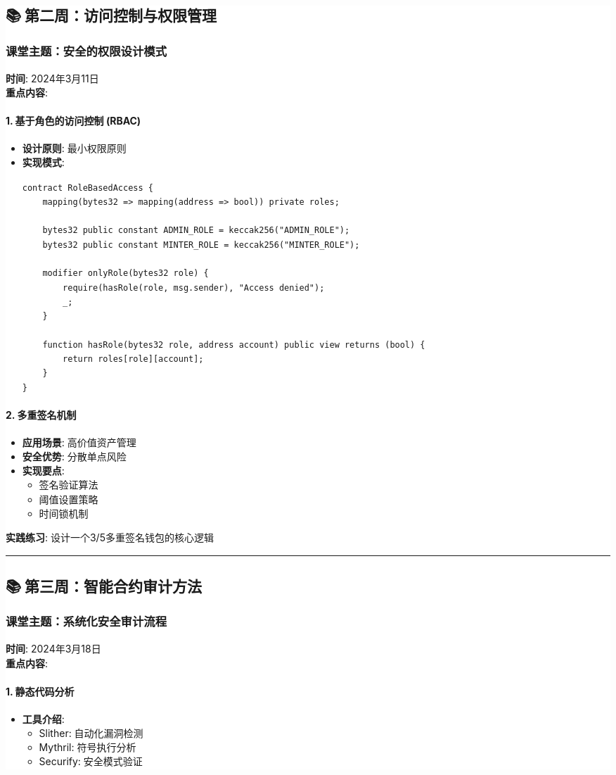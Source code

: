 ## 📚 第二周：访问控制与权限管理

### 课堂主题：安全的权限设计模式
**时间**: 2024年3月11日  
**重点内容**:

#### 1. 基于角色的访问控制 (RBAC)
- **设计原则**: 最小权限原则
- **实现模式**:
  ```solidity
  contract RoleBasedAccess {
      mapping(bytes32 => mapping(address => bool)) private roles;
      
      bytes32 public constant ADMIN_ROLE = keccak256("ADMIN_ROLE");
      bytes32 public constant MINTER_ROLE = keccak256("MINTER_ROLE");
      
      modifier onlyRole(bytes32 role) {
          require(hasRole(role, msg.sender), "Access denied");
          _;
      }
      
      function hasRole(bytes32 role, address account) public view returns (bool) {
          return roles[role][account];
      }
  }
  ```

#### 2. 多重签名机制
- **应用场景**: 高价值资产管理
- **安全优势**: 分散单点风险
- **实现要点**:
  - 签名验证算法
  - 阈值设置策略
  - 时间锁机制

**实践练习**: 设计一个3/5多重签名钱包的核心逻辑

---

## 📚 第三周：智能合约审计方法

### 课堂主题：系统化安全审计流程
**时间**: 2024年3月18日  
**重点内容**:

#### 1. 静态代码分析
- **工具介绍**:
  - Slither: 自动化漏洞检测
  - Mythril: 符号执行分析
  - Securify: 安全模式验证
